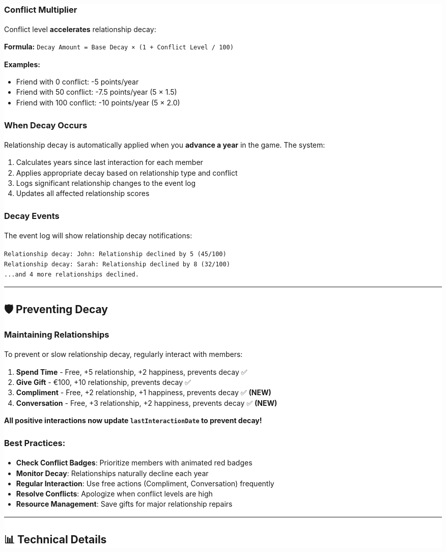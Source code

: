 ### Conflict Multiplier

Conflict level **accelerates** relationship decay:

**Formula:** `Decay Amount = Base Decay × (1 + Conflict Level / 100)`

**Examples:**
- Friend with 0 conflict: -5 points/year
- Friend with 50 conflict: -7.5 points/year (5 × 1.5)
- Friend with 100 conflict: -10 points/year (5 × 2.0)

### When Decay Occurs

Relationship decay is automatically applied when you **advance a year** in the game. The system:
1. Calculates years since last interaction for each member
2. Applies appropriate decay based on relationship type and conflict
3. Logs significant relationship changes to the event log
4. Updates all affected relationship scores

### Decay Events

The event log will show relationship decay notifications:
```
Relationship decay: John: Relationship declined by 5 (45/100)
Relationship decay: Sarah: Relationship declined by 8 (32/100)
...and 4 more relationships declined.
```

---

## 🛡️ Preventing Decay

### Maintaining Relationships

To prevent or slow relationship decay, regularly interact with members:

1. **Spend Time** - Free, +5 relationship, +2 happiness, prevents decay ✅
2. **Give Gift** - €100, +10 relationship, prevents decay ✅
3. **Compliment** - Free, +2 relationship, +1 happiness, prevents decay ✅ **(NEW)**
4. **Conversation** - Free, +3 relationship, +2 happiness, prevents decay ✅ **(NEW)**

**All positive interactions now update `lastInteractionDate` to prevent decay!**

### Best Practices:

- **Check Conflict Badges**: Prioritize members with animated red badges
- **Monitor Decay**: Relationships naturally decline each year
- **Regular Interaction**: Use free actions (Compliment, Conversation) frequently
- **Resolve Conflicts**: Apologize when conflict levels are high
- **Resource Management**: Save gifts for major relationship repairs

---

## 📊 Technical Details
